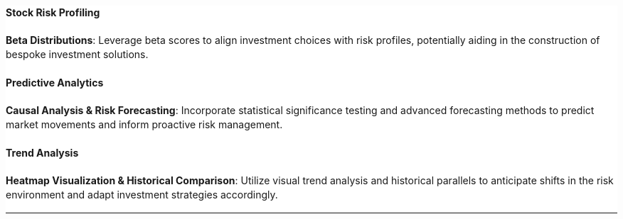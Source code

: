 #### Stock Risk Profiling

**Beta Distributions**: Leverage beta scores to align investment choices with risk profiles, potentially aiding in the construction of bespoke investment solutions.

#### Predictive Analytics

**Causal Analysis & Risk Forecasting**: Incorporate statistical significance testing and advanced forecasting methods to predict market movements and inform proactive risk management.

#### Trend Analysis

**Heatmap Visualization & Historical Comparison**: Utilize visual trend analysis and historical parallels to anticipate shifts in the risk environment and adapt investment strategies accordingly.

***
